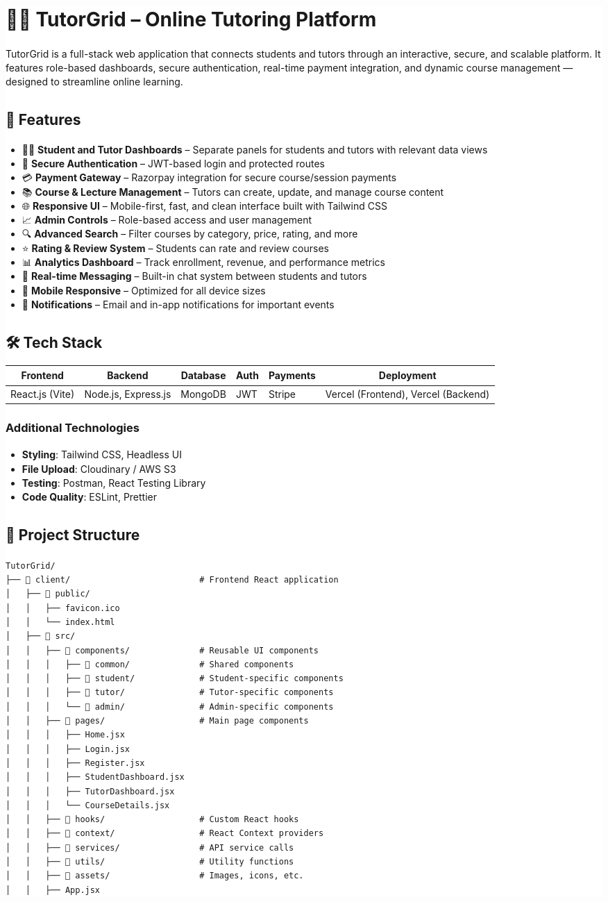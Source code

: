 # 🧑‍🏫 TutorGrid – Online Tutoring Platform

TutorGrid is a full-stack web application that connects students and tutors through an interactive, secure, and scalable platform. It features role-based dashboards, secure authentication, real-time payment integration, and dynamic course management — designed to streamline online learning.

## 🚀 Features

- 🧑‍🎓 **Student and Tutor Dashboards** – Separate panels for students and tutors with relevant data views
- 🔐 **Secure Authentication** – JWT-based login and protected routes
- 💳 **Payment Gateway** – Razorpay integration for secure course/session payments
- 📚 **Course & Lecture Management** – Tutors can create, update, and manage course content
- 🌐 **Responsive UI** – Mobile-first, fast, and clean interface built with Tailwind CSS
- 📈 **Admin Controls** – Role-based access and user management
- 🔍 **Advanced Search** – Filter courses by category, price, rating, and more
- ⭐ **Rating & Review System** – Students can rate and review courses
- 📊 **Analytics Dashboard** – Track enrollment, revenue, and performance metrics
- 💬 **Real-time Messaging** – Built-in chat system between students and tutors
- 📱 **Mobile Responsive** – Optimized for all device sizes
- 🔔 **Notifications** – Email and in-app notifications for important events

## 🛠️ Tech Stack

| Frontend | Backend | Database | Auth | Payments | Deployment |
|----------|---------|----------|------|----------|------------|
| React.js (Vite) | Node.js, Express.js | MongoDB | JWT | Stripe | Vercel (Frontend), Vercel (Backend) |

### Additional Technologies
- **Styling**: Tailwind CSS, Headless UI
- **File Upload**: Cloudinary / AWS S3
- **Testing**: Postman, React Testing Library
- **Code Quality**: ESLint, Prettier


## 📂 Project Structure

```
TutorGrid/
├── 📁 client/                          # Frontend React application
│   ├── 📁 public/
│   │   ├── favicon.ico
│   │   └── index.html
│   ├── 📁 src/
│   │   ├── 📁 components/              # Reusable UI components
│   │   │   ├── 📁 common/              # Shared components
│   │   │   ├── 📁 student/             # Student-specific components
│   │   │   ├── 📁 tutor/               # Tutor-specific components
│   │   │   └── 📁 admin/               # Admin-specific components
│   │   ├── 📁 pages/                   # Main page components
│   │   │   ├── Home.jsx
│   │   │   ├── Login.jsx
│   │   │   ├── Register.jsx
│   │   │   ├── StudentDashboard.jsx
│   │   │   ├── TutorDashboard.jsx
│   │   │   └── CourseDetails.jsx
│   │   ├── 📁 hooks/                   # Custom React hooks
│   │   ├── 📁 context/                 # React Context providers
│   │   ├── 📁 services/                # API service calls
│   │   ├── 📁 utils/                   # Utility functions
│   │   ├── 📁 assets/                  # Images, icons, etc.
│   │   ├── App.jsx
```